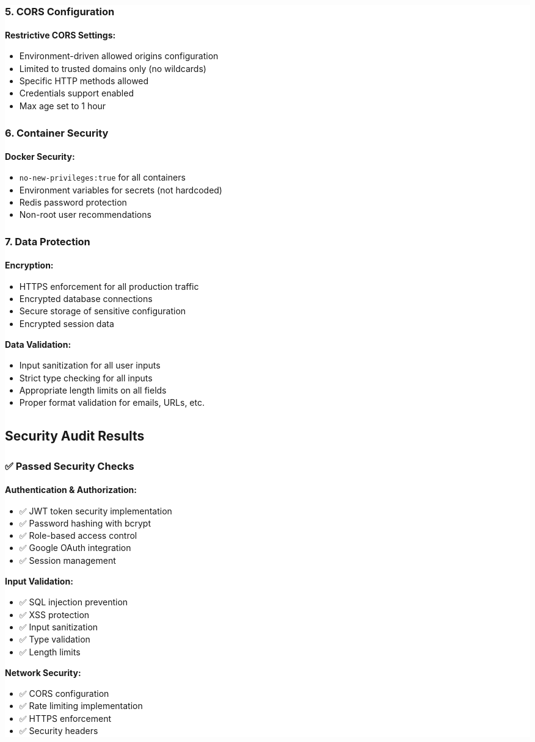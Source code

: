 ### 5. CORS Configuration

**Restrictive CORS Settings:**
- Environment-driven allowed origins configuration
- Limited to trusted domains only (no wildcards)
- Specific HTTP methods allowed
- Credentials support enabled
- Max age set to 1 hour

### 6. Container Security

**Docker Security:**
- `no-new-privileges:true` for all containers
- Environment variables for secrets (not hardcoded)
- Redis password protection
- Non-root user recommendations

### 7. Data Protection

**Encryption:**
- HTTPS enforcement for all production traffic
- Encrypted database connections
- Secure storage of sensitive configuration
- Encrypted session data

**Data Validation:**
- Input sanitization for all user inputs
- Strict type checking for all inputs
- Appropriate length limits on all fields
- Proper format validation for emails, URLs, etc.

## Security Audit Results

### ✅ Passed Security Checks

**Authentication & Authorization:**
- ✅ JWT token security implementation
- ✅ Password hashing with bcrypt
- ✅ Role-based access control
- ✅ Google OAuth integration
- ✅ Session management

**Input Validation:**
- ✅ SQL injection prevention
- ✅ XSS protection
- ✅ Input sanitization
- ✅ Type validation
- ✅ Length limits

**Network Security:**
- ✅ CORS configuration
- ✅ Rate limiting implementation
- ✅ HTTPS enforcement
- ✅ Security headers
